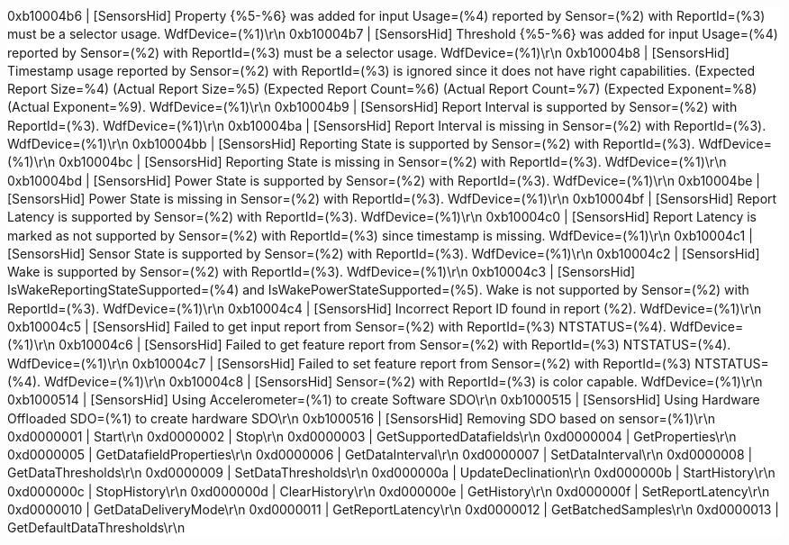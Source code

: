0xb10004b6 | [SensorsHid] Property {%5-%6} was added for input Usage=(%4) reported by Sensor=(%2) with ReportId=(%3) must be a selector usage. WdfDevice=(%1)\r\n
0xb10004b7 | [SensorsHid] Threshold {%5-%6} was added for input Usage=(%4) reported by Sensor=(%2) with ReportId=(%3) must be a selector usage. WdfDevice=(%1)\r\n
0xb10004b8 | [SensorsHid] Timestamp usage reported by Sensor=(%2) with ReportId=(%3) is ignored since it does not have right capabilities. (Expected Report Size=%4) (Actual Report Size=%5) (Expected Report Count=%6) (Actual Report Count=%7) (Expected Exponent=%8) (Actual Exponent=%9). WdfDevice=(%1)\r\n
0xb10004b9 | [SensorsHid] Report Interval is supported by Sensor=(%2) with ReportId=(%3). WdfDevice=(%1)\r\n
0xb10004ba | [SensorsHid] Report Interval is missing in Sensor=(%2) with ReportId=(%3). WdfDevice=(%1)\r\n
0xb10004bb | [SensorsHid] Reporting State is supported by Sensor=(%2) with ReportId=(%3). WdfDevice=(%1)\r\n
0xb10004bc | [SensorsHid] Reporting State is missing in Sensor=(%2) with ReportId=(%3). WdfDevice=(%1)\r\n
0xb10004bd | [SensorsHid] Power State is supported by Sensor=(%2) with ReportId=(%3). WdfDevice=(%1)\r\n
0xb10004be | [SensorsHid] Power State is missing in Sensor=(%2) with ReportId=(%3). WdfDevice=(%1)\r\n
0xb10004bf | [SensorsHid] Report Latency is supported by Sensor=(%2) with ReportId=(%3). WdfDevice=(%1)\r\n
0xb10004c0 | [SensorsHid] Report Latency is marked as not supported by Sensor=(%2) with ReportId=(%3) since timestamp is missing. WdfDevice=(%1)\r\n
0xb10004c1 | [SensorsHid] Sensor State is supported by Sensor=(%2) with ReportId=(%3). WdfDevice=(%1)\r\n
0xb10004c2 | [SensorsHid] Wake is supported by Sensor=(%2) with ReportId=(%3). WdfDevice=(%1)\r\n
0xb10004c3 | [SensorsHid] IsWakeReportingStateSupported=(%4) and IsWakePowerStateSupported=(%5). Wake is not supported by Sensor=(%2) with ReportId=(%3). WdfDevice=(%1)\r\n
0xb10004c4 | [SensorsHid] Incorrect Report ID found in report (%2). WdfDevice=(%1)\r\n
0xb10004c5 | [SensorsHid] Failed to get input report from Sensor=(%2) with ReportId=(%3) NTSTATUS=(%4). WdfDevice=(%1)\r\n
0xb10004c6 | [SensorsHid] Failed to get feature report from Sensor=(%2) with ReportId=(%3) NTSTATUS=(%4). WdfDevice=(%1)\r\n
0xb10004c7 | [SensorsHid] Failed to set feature report from Sensor=(%2) with ReportId=(%3) NTSTATUS=(%4). WdfDevice=(%1)\r\n
0xb10004c8 | [SensorsHid] Sensor=(%2) with ReportId=(%3) is color capable. WdfDevice=(%1)\r\n
0xb1000514 | [SensorsHid] Using Accelerometer=(%1) to create Software SDO\r\n
0xb1000515 | [SensorsHid] Using Hardware Offloaded SDO=(%1) to create hardware SDO\r\n
0xb1000516 | [SensorsHid] Removing SDO based on sensor=(%1)\r\n
0xd0000001 | Start\r\n
0xd0000002 | Stop\r\n
0xd0000003 | GetSupportedDatafields\r\n
0xd0000004 | GetProperties\r\n
0xd0000005 | GetDatafieldProperties\r\n
0xd0000006 | GetDataInterval\r\n
0xd0000007 | SetDataInterval\r\n
0xd0000008 | GetDataThresholds\r\n
0xd0000009 | SetDataThresholds\r\n
0xd000000a | UpdateDeclination\r\n
0xd000000b | StartHistory\r\n
0xd000000c | StopHistory\r\n
0xd000000d | ClearHistory\r\n
0xd000000e | GetHistory\r\n
0xd000000f | SetReportLatency\r\n
0xd0000010 | GetDataDeliveryMode\r\n
0xd0000011 | GetReportLatency\r\n
0xd0000012 | GetBatchedSamples\r\n
0xd0000013 | GetDefaultDataThresholds\r\n

